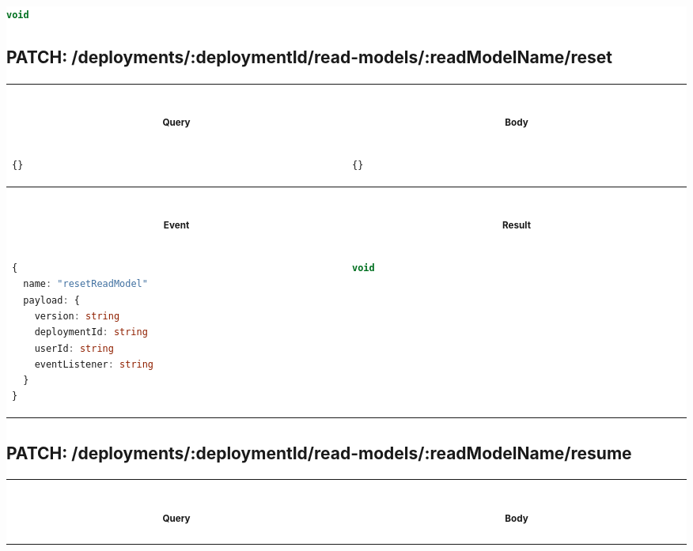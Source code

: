</td><td>

```ts
void
```

</td></tr></table>

## PATCH: /deployments/:deploymentId/read-models/:readModelName/reset

<table><tr><th align="center"><img width="441" height="1px"><p><small>Query
</small></p></th><th align="center"><img width="441" height="1"><p><small>Body
</small></p></th></tr><tr><td>

```ts
{}
```

</td><td>

```ts
{}
```

</td></tr>
<tr><th align="center"><img width="441" height="1px"><p><small>Event
</small></p></th><th align="center"><img width="441" height="1"><p><small>Result
</small></p></th></tr><tr><td>

```ts
{
  name: "resetReadModel"
  payload: {
    version: string
    deploymentId: string
    userId: string
    eventListener: string
  }
}
```

</td><td>

```ts
void
```

</td></tr></table>

## PATCH: /deployments/:deploymentId/read-models/:readModelName/resume

<table><tr><th align="center"><img width="441" height="1px"><p><small>Query
</small></p></th><th align="center"><img width="441" height="1"><p><small>Body
</small></p></th></tr><tr><td>
